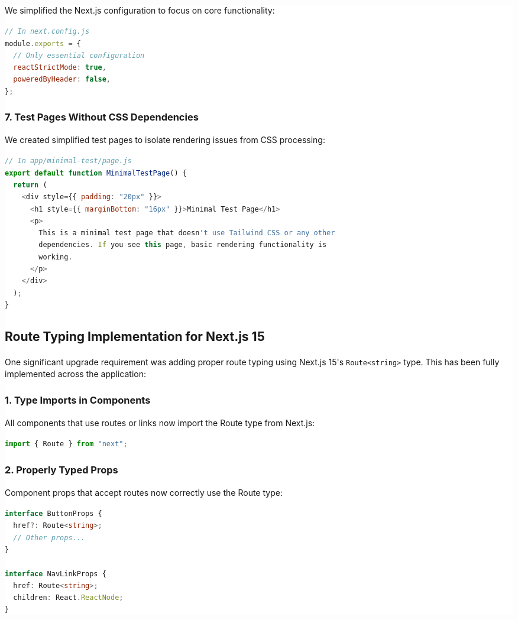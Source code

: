 We simplified the Next.js configuration to focus on core functionality:

```javascript
// In next.config.js
module.exports = {
  // Only essential configuration
  reactStrictMode: true,
  poweredByHeader: false,
};
```

### 7. Test Pages Without CSS Dependencies

We created simplified test pages to isolate rendering issues from CSS processing:

```javascript
// In app/minimal-test/page.js
export default function MinimalTestPage() {
  return (
    <div style={{ padding: "20px" }}>
      <h1 style={{ marginBottom: "16px" }}>Minimal Test Page</h1>
      <p>
        This is a minimal test page that doesn't use Tailwind CSS or any other
        dependencies. If you see this page, basic rendering functionality is
        working.
      </p>
    </div>
  );
}
```

## Route Typing Implementation for Next.js 15

One significant upgrade requirement was adding proper route typing using Next.js 15's `Route<string>` type. This has been fully implemented across the application:

### 1. Type Imports in Components

All components that use routes or links now import the Route type from Next.js:

```typescript
import { Route } from "next";
```

### 2. Properly Typed Props

Component props that accept routes now correctly use the Route<string> type:

```typescript
interface ButtonProps {
  href?: Route<string>;
  // Other props...
}

interface NavLinkProps {
  href: Route<string>;
  children: React.ReactNode;
}
```
